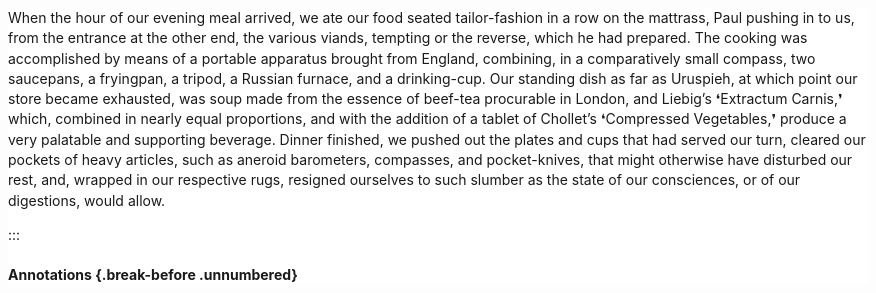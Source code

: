When the hour of our evening meal arrived, we ate our food seated tailor-fashion
in a row on the mattrass, Paul pushing in to us, from the entrance at the other
end, the various viands, tempting or the reverse, which he had prepared. The
cooking was accomplished by means of a portable apparatus brought from England,
combining, in a comparatively small compass, two saucepans, a fryingpan, a
tripod, a Russian furnace, and a drinking-cup. Our standing dish as far as
Uruspieh, at which point our store became exhausted, was soup made from the
essence of beef-tea procurable in London, and Liebig’s ❛Extractum Carnis,❜
which, combined in nearly equal proportions, and with the addition of a tablet
of Chollet’s ❛Compressed Vegetables,❜ produce a very palatable and supporting
beverage. Dinner finished, we pushed out the plates and cups that had served our
turn, cleared our pockets of heavy articles, such as aneroid barometers,
compasses, and pocket-knives, that might otherwise have disturbed our rest, and,
wrapped in our respective rugs, resigned ourselves to such slumber as the state
of our consciences, or of our digestions, would allow.

:::

#### **Annotations** {.break-before .unnumbered}

[^1200]: [See Appendix I. —  ❛The Elbruz Expedition in 1829❜.]{.footnote}

[^1201]: [At Uruspieh I have spoken of Prince — here of Sheikh — maintaining a distinction which, though more nominal than real, was observed by all the people of the country, and even by Russians, with whom we talked on the subject.]{.footnote}
